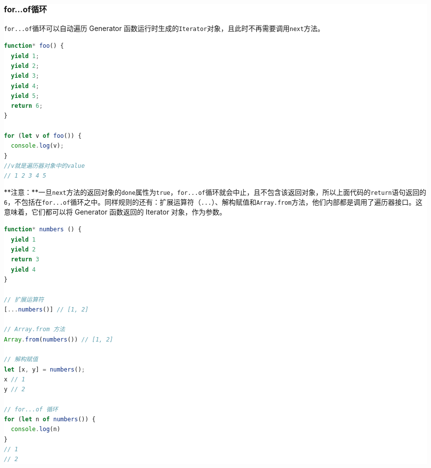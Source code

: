 

### for...of循环

`for...of`循环可以自动遍历 Generator 函数运行时生成的`Iterator`对象，且此时不再需要调用`next`方法。

```javascript
function* foo() {
  yield 1;
  yield 2;
  yield 3;
  yield 4;
  yield 5;
  return 6;
}

for (let v of foo()) {
  console.log(v);
}
//v就是遍历器对象中的value
// 1 2 3 4 5
```

**注意：**一旦`next`方法的返回对象的`done`属性为`true`，`for...of`循环就会中止，且不包含该返回对象，所以上面代码的`return`语句返回的`6`，不包括在`for...of`循环之中。同样规则的还有：扩展运算符（`...`）、解构赋值和`Array.from`方法，他们内部都是调用了遍历器接口。这意味着，它们都可以将 Generator 函数返回的 Iterator 对象，作为参数。

```javascript
function* numbers () {
  yield 1
  yield 2
  return 3
  yield 4
}

// 扩展运算符
[...numbers()] // [1, 2]

// Array.from 方法
Array.from(numbers()) // [1, 2]

// 解构赋值
let [x, y] = numbers();
x // 1
y // 2

// for...of 循环
for (let n of numbers()) {
  console.log(n)
}
// 1
// 2
```

 